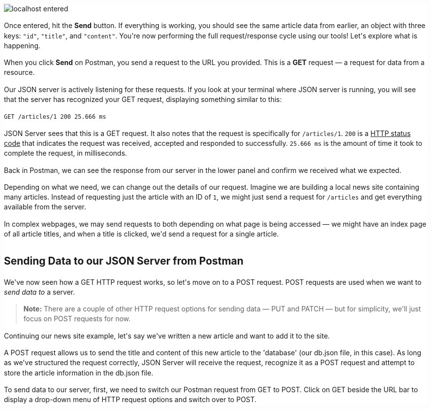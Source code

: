 ![localhost
entered](https://curriculum-content.s3.amazonaws.com/phase-1/communicating-with-the-server/postman-request.png)

Once entered, hit the **Send** button. If everything is working, you should see
the same article data from earlier, an object with three keys: `"id"`,
`"title"`, and `"content"`. You're now performing the full request/response
cycle using our tools! Let's explore what is happening.

When you click **Send** on Postman, you send a request to the URL you provided.
This is a **GET** request — a request for data from a resource.

Our JSON server is actively listening for these requests. If you look at your
terminal where JSON server is running, you will see that the server has
recognized your GET request, displaying something similar to this:

```text
GET /articles/1 200 25.666 ms
```

JSON Server sees that this is a GET request. It also notes that the request is
specifically for `/articles/1`. `200` is a [HTTP status code][status] that
indicates the request was received, accepted and responded to successfully.
`25.666 ms` is the amount of time it took to complete the request, in
milliseconds.

Back in Postman, we can see the response from our server in the lower panel and
confirm we received what we expected.

Depending on what we need, we can change out the details of our request. Imagine
we are building a local news site containing many articles. Instead of
requesting just the article with an ID of `1`, we might just send a request for
`/articles` and get everything available from the server.

In complex webpages, we may send requests to both depending on what page is
being accessed — we might have an index page of all article titles, and when a
title is clicked, we'd send a request for a single article.

## Sending Data to our JSON Server from Postman

We've now seen how a GET HTTP request works, so let's move on to a POST request.
POST requests are used when we want to _send data to_ a server.

> **Note:** There are a couple of other HTTP request options for sending data —
> PUT and PATCH — but for simplicity, we'll just focus on POST requests for now.

Continuing our news site example, let's say we've written a new article and want
to add it to the site.

A POST request allows us to send the title and content of this new article to
the 'database' (our db.json file, in this case). As long as we've structured the
request correctly, JSON Server will receive the request, recognize it as a POST
request and attempt to store the article information in the db.json file.

To send data to our server, first, we need to switch our Postman request from
GET to POST. Click on GET beside the URL bar to display a drop-down menu of HTTP
request options and switch over to POST.


[rest]: https://en.wikipedia.org/wiki/Representational_state_transfer
[json server]: https://www.npmjs.com/package/json-server
[status]: https://developer.mozilla.org/en-US/docs/Web/HTTP/Status
[postman]: https://www.postman.com/downloads/